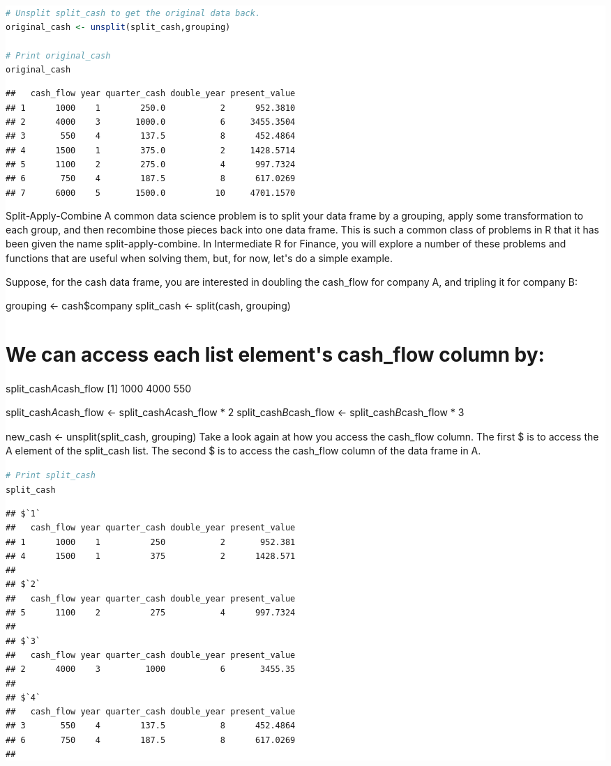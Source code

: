 ```r
# Unsplit split_cash to get the original data back.
original_cash <- unsplit(split_cash,grouping)

# Print original_cash
original_cash
```

```
##   cash_flow year quarter_cash double_year present_value
## 1      1000    1        250.0           2      952.3810
## 2      4000    3       1000.0           6     3455.3504
## 3       550    4        137.5           8      452.4864
## 4      1500    1        375.0           2     1428.5714
## 5      1100    2        275.0           4      997.7324
## 6       750    4        187.5           8      617.0269
## 7      6000    5       1500.0          10     4701.1570
```

Split-Apply-Combine
A common data science problem is to split your data frame by a grouping, apply some transformation to each group, and then recombine those pieces back into one data frame. This is such a common class of problems in R that it has been given the name split-apply-combine. In Intermediate R for Finance, you will explore a number of these problems and functions that are useful when solving them, but, for now, let's do a simple example.

Suppose, for the cash data frame, you are interested in doubling the cash_flow for company A, and tripling it for company B:

grouping <- cash$company
split_cash <- split(cash, grouping)

# We can access each list element's cash_flow column by:
split_cash$A$cash_flow
[1] 1000 4000  550

split_cash$A$cash_flow <- split_cash$A$cash_flow * 2
split_cash$B$cash_flow <- split_cash$B$cash_flow * 3

new_cash <- unsplit(split_cash, grouping)
Take a look again at how you access the cash_flow column. The first $ is to access the A element of the split_cash list. The second $ is to access the cash_flow column of the data frame in A.


```r
# Print split_cash
split_cash
```

```
## $`1`
##   cash_flow year quarter_cash double_year present_value
## 1      1000    1          250           2       952.381
## 4      1500    1          375           2      1428.571
## 
## $`2`
##   cash_flow year quarter_cash double_year present_value
## 5      1100    2          275           4      997.7324
## 
## $`3`
##   cash_flow year quarter_cash double_year present_value
## 2      4000    3         1000           6       3455.35
## 
## $`4`
##   cash_flow year quarter_cash double_year present_value
## 3       550    4        137.5           8      452.4864
## 6       750    4        187.5           8      617.0269
## 
```